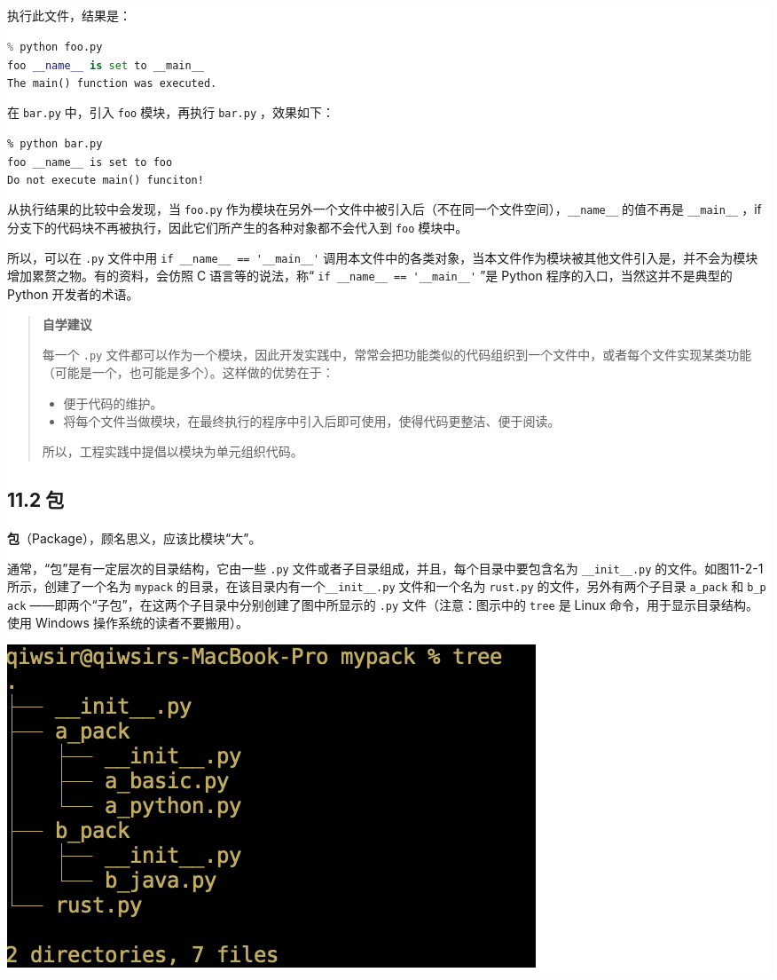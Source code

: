 执行此文件，结果是：

```python
% python foo.py
foo __name__ is set to __main__
The main() function was executed.
```

在 `bar.py` 中，引入 `foo` 模块，再执行 `bar.py` ，效果如下：

```shell
% python bar.py
foo __name__ is set to foo
Do not execute main() funciton!
```

从执行结果的比较中会发现，当 `foo.py` 作为模块在另外一个文件中被引入后（不在同一个文件空间），`__name__` 的值不再是 `__main__` ，if 分支下的代码块不再被执行，因此它们所产生的各种对象都不会代入到 `foo` 模块中。

所以，可以在 `.py` 文件中用 `if __name__ == '__main__'` 调用本文件中的各类对象，当本文件作为模块被其他文件引入是，并不会为模块增加累赘之物。有的资料，会仿照 C 语言等的说法，称“ `if __name__ == '__main__'` ”是 Python 程序的入口，当然这并不是典型的 Python 开发者的术语。 

> **自学建议**
>
> 每一个 `.py` 文件都可以作为一个模块，因此开发实践中，常常会把功能类似的代码组织到一个文件中，或者每个文件实现某类功能（可能是一个，也可能是多个）。这样做的优势在于：
>
> - 便于代码的维护。
> - 将每个文件当做模块，在最终执行的程序中引入后即可使用，使得代码更整洁、便于阅读。
>
> 所以，工程实践中提倡以模块为单元组织代码。

## 11.2 包

**包**（Package），顾名思义，应该比模块“大”。

通常，“包”是有一定层次的目录结构，它由一些 `.py` 文件或者子目录组成，并且，每个目录中要包含名为 `__init__.py` 的文件。如图11-2-1所示，创建了一个名为 `mypack` 的目录，在该目录内有一个`__init__.py` 文件和一个名为 `rust.py` 的文件，另外有两个子目录 `a_pack` 和 `b_pack` ——即两个“子包”，在这两个子目录中分别创建了图中所显示的 `.py` 文件（注意：图示中的 `tree` 是 Linux 命令，用于显示目录结构。使用 Windows 操作系统的读者不要搬用）。

![image-20210724090418868](./images/chapter11-2-1.png)
